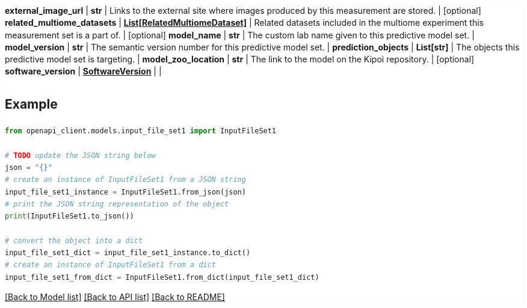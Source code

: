 **external_image_url** | **str** | Links to the external site where images produced by this measurement are stored. | [optional] 
**related_multiome_datasets** | [**List[RelatedMultiomeDataset]**](RelatedMultiomeDataset.md) | Related datasets included in the multiome experiment this measurement set is a part of. | [optional] 
**model_name** | **str** | The custom lab name given to this predictive model set. | 
**model_version** | **str** | The semantic version number for this predictive model set. | 
**prediction_objects** | **List[str]** | The objects this predictive model set is targeting. | 
**model_zoo_location** | **str** | The link to the model on the Kipoi repository. | [optional] 
**software_version** | [**SoftwareVersion**](SoftwareVersion.md) |  | 

## Example

```python
from openapi_client.models.input_file_set1 import InputFileSet1

# TODO update the JSON string below
json = "{}"
# create an instance of InputFileSet1 from a JSON string
input_file_set1_instance = InputFileSet1.from_json(json)
# print the JSON string representation of the object
print(InputFileSet1.to_json())

# convert the object into a dict
input_file_set1_dict = input_file_set1_instance.to_dict()
# create an instance of InputFileSet1 from a dict
input_file_set1_from_dict = InputFileSet1.from_dict(input_file_set1_dict)
```
[[Back to Model list]](../README.md#documentation-for-models) [[Back to API list]](../README.md#documentation-for-api-endpoints) [[Back to README]](../README.md)


